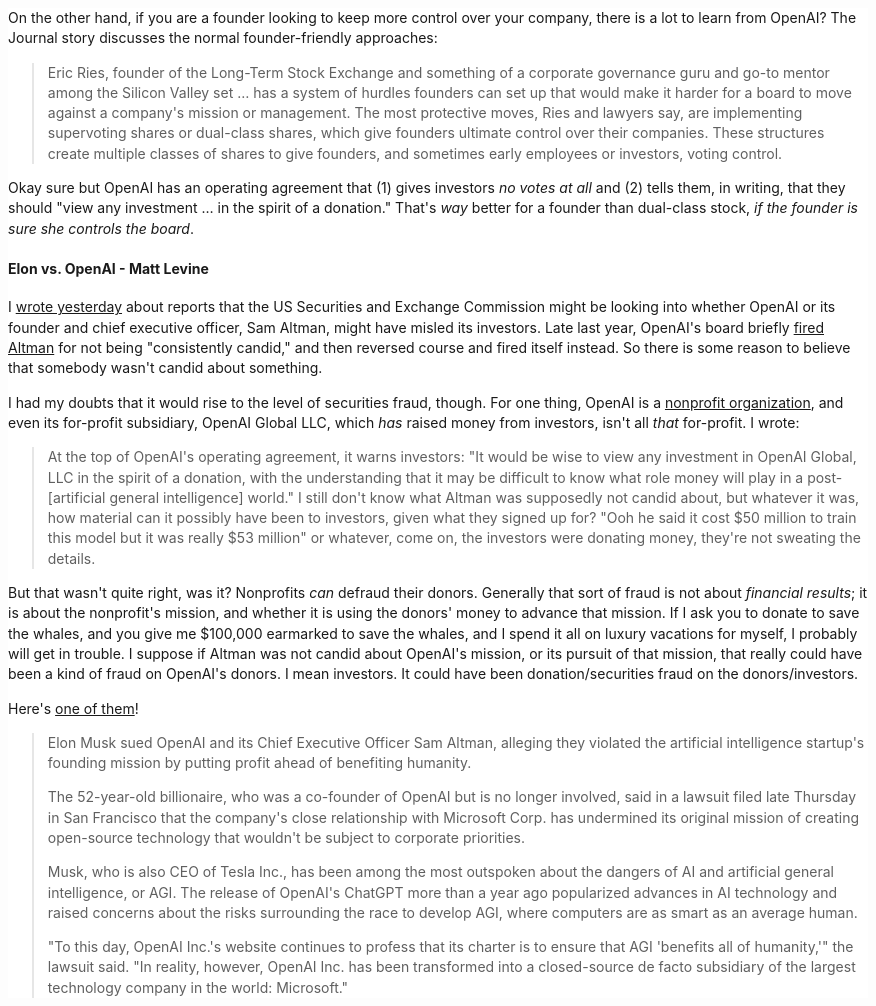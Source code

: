 On the other hand, if you are a founder looking to keep more control over your company, there is a lot to learn from OpenAI? The Journal story discusses the normal founder-friendly approaches:

> Eric Ries, founder of the Long-Term Stock Exchange and something of a corporate governance guru and go-to mentor among the Silicon Valley set … has a system of hurdles founders can set up that would make it harder for a board to move against a company's mission or management. The most protective moves, Ries and lawyers say, are implementing supervoting shares or dual-class shares, which give founders ultimate control over their companies. These structures create multiple classes of shares to give founders, and sometimes early employees or investors, voting control.

Okay sure but OpenAI has an operating agreement that (1) gives investors _no votes at all_ and (2) tells them, in writing, that they should "view any investment … in the spirit of a donation." That's _way_ better for a founder than dual-class stock, _if the founder is sure she controls the board_.

#### Elon vs. OpenAI - Matt Levine

I [wrote yesterday](https://www.bloomberg.com/opinion/articles/2024-02-29/the-board-of-directors-is-in-charge) about reports that the US Securities and Exchange Commission might be looking into whether OpenAI or its founder and chief executive officer, Sam Altman, might have misled its investors. Late last year, OpenAI's board briefly [fired Altman](https://www.bloomberg.com/opinion/articles/2023-11-20/who-controls-openai) for not being "consistently candid," and then reversed course and fired itself instead. So there is some reason to believe that somebody wasn't candid about something.

I had my doubts that it would rise to the level of securities fraud, though. For one thing, OpenAI is a [nonprofit organization](https://openai.com/our-structure), and even its for-profit subsidiary, OpenAI Global LLC, which _has_ raised money from investors, isn't all _that_ for-profit. I wrote: 

> At the top of OpenAI's operating agreement, it warns investors: "It would be wise to view any investment in OpenAI Global, LLC in the spirit of a donation, with the understanding that it may be difficult to know what role money will play in a post-[artificial general intelligence] world." I still don't know what Altman was supposedly not candid about, but whatever it was, how material can it possibly have been to investors, given what they signed up for? "Ooh he said it cost $50 million to train this model but it was really $53 million" or whatever, come on, the investors were donating money, they're not sweating the details.

But that wasn't quite right, was it? Nonprofits _can_ defraud their donors. Generally that sort of fraud is not about _financial results_; it is about the nonprofit's mission, and whether it is using the donors' money to advance that mission. If I ask you to donate to save the whales, and you give me $100,000 earmarked to save the whales, and I spend it all on luxury vacations for myself, I probably will get in trouble. I suppose if Altman was not candid about OpenAI's mission, or its pursuit of that mission, that really could have been a kind of fraud on OpenAI's donors. I mean investors. It could have been donation/securities fraud on the donors/investors.

Here's [one of them](https://www.bloomberg.com/news/articles/2024-03-01/musk-sues-openai-altman-for-breaching-firm-s-founding-mission)!

> Elon Musk sued OpenAI and its Chief Executive Officer Sam Altman, alleging they violated the artificial intelligence startup's founding mission by putting profit ahead of benefiting humanity.
> 
> The 52-year-old billionaire, who was a co-founder of OpenAI but is no longer involved, said in a lawsuit filed late Thursday in San Francisco that the company's close relationship with Microsoft Corp. has undermined its original mission of creating open-source technology that wouldn't be subject to corporate priorities.
> 
> Musk, who is also CEO of Tesla Inc., has been among the most outspoken about the dangers of AI and artificial general intelligence, or AGI. The release of OpenAI's ChatGPT more than a year ago popularized advances in AI technology and raised concerns about the risks surrounding the race to develop AGI, where computers are as smart as an average human.
> 
> "To this day, OpenAI Inc.'s website continues to profess that its charter is to ensure that AGI 'benefits all of humanity,'" the lawsuit said. "In reality, however, OpenAI Inc. has been transformed into a closed-source de facto subsidiary of the largest technology company in the world: Microsoft."
